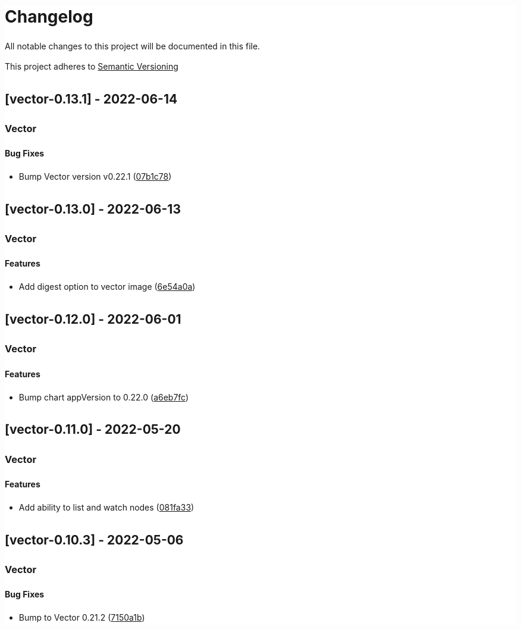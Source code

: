# Changelog
All notable changes to this project will be documented in this file.

This project adheres to [Semantic Versioning](https://semver.org/spec/v2.0.0.html)

## [vector-0.13.1] - 2022-06-14

### Vector

#### Bug Fixes

- Bump Vector version v0.22.1 ([07b1c78](https://github.com/vectordotdev/helm-charts/commit/07b1c78b77774f5e684dd31ef61f11915a3e3531))

## [vector-0.13.0] - 2022-06-13

### Vector

#### Features

- Add digest option to vector image ([6e54a0a](https://github.com/vectordotdev/helm-charts/commit/6e54a0a463c47ec57e5f8b315e40a07ae584b878))

## [vector-0.12.0] - 2022-06-01

### Vector

#### Features

- Bump chart appVersion to 0.22.0 ([a6eb7fc](https://github.com/vectordotdev/helm-charts/commit/a6eb7fcdfceb981f9d133519fbc191f8f281045f))

## [vector-0.11.0] - 2022-05-20

### Vector

#### Features

- Add ability to list and watch nodes ([081fa33](https://github.com/vectordotdev/helm-charts/commit/081fa33118f63cfde6e6cae0c0e1a430e53948eb))

## [vector-0.10.3] - 2022-05-06

### Vector

#### Bug Fixes

- Bump to Vector 0.21.2 ([7150a1b](https://github.com/vectordotdev/helm-charts/commit/7150a1b56fd06f275d8fc0632469e9837ad26838))

